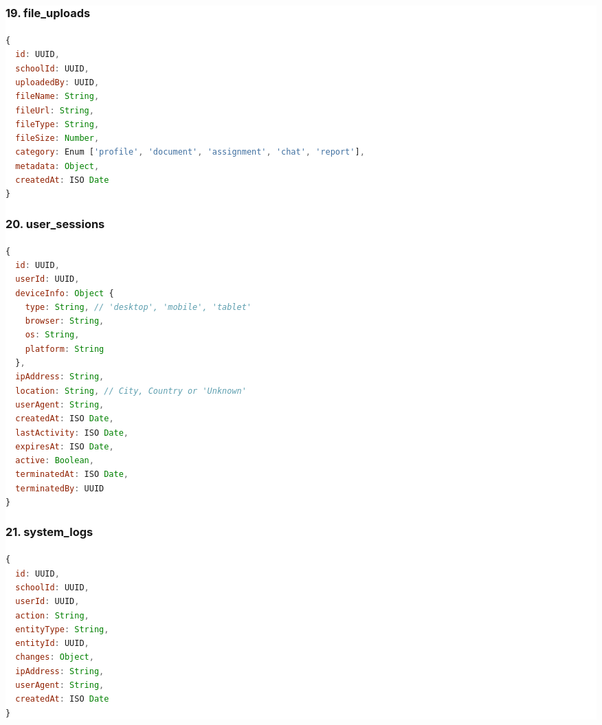 ### 19. file_uploads
```javascript
{
  id: UUID,
  schoolId: UUID,
  uploadedBy: UUID,
  fileName: String,
  fileUrl: String,
  fileType: String,
  fileSize: Number,
  category: Enum ['profile', 'document', 'assignment', 'chat', 'report'],
  metadata: Object,
  createdAt: ISO Date
}
```

### 20. user_sessions
```javascript
{
  id: UUID,
  userId: UUID,
  deviceInfo: Object {
    type: String, // 'desktop', 'mobile', 'tablet'
    browser: String,
    os: String,
    platform: String
  },
  ipAddress: String,
  location: String, // City, Country or 'Unknown'
  userAgent: String,
  createdAt: ISO Date,
  lastActivity: ISO Date,
  expiresAt: ISO Date,
  active: Boolean,
  terminatedAt: ISO Date,
  terminatedBy: UUID
}
```

### 21. system_logs
```javascript
{
  id: UUID,
  schoolId: UUID,
  userId: UUID,
  action: String,
  entityType: String,
  entityId: UUID,
  changes: Object,
  ipAddress: String,
  userAgent: String,
  createdAt: ISO Date
}
```
